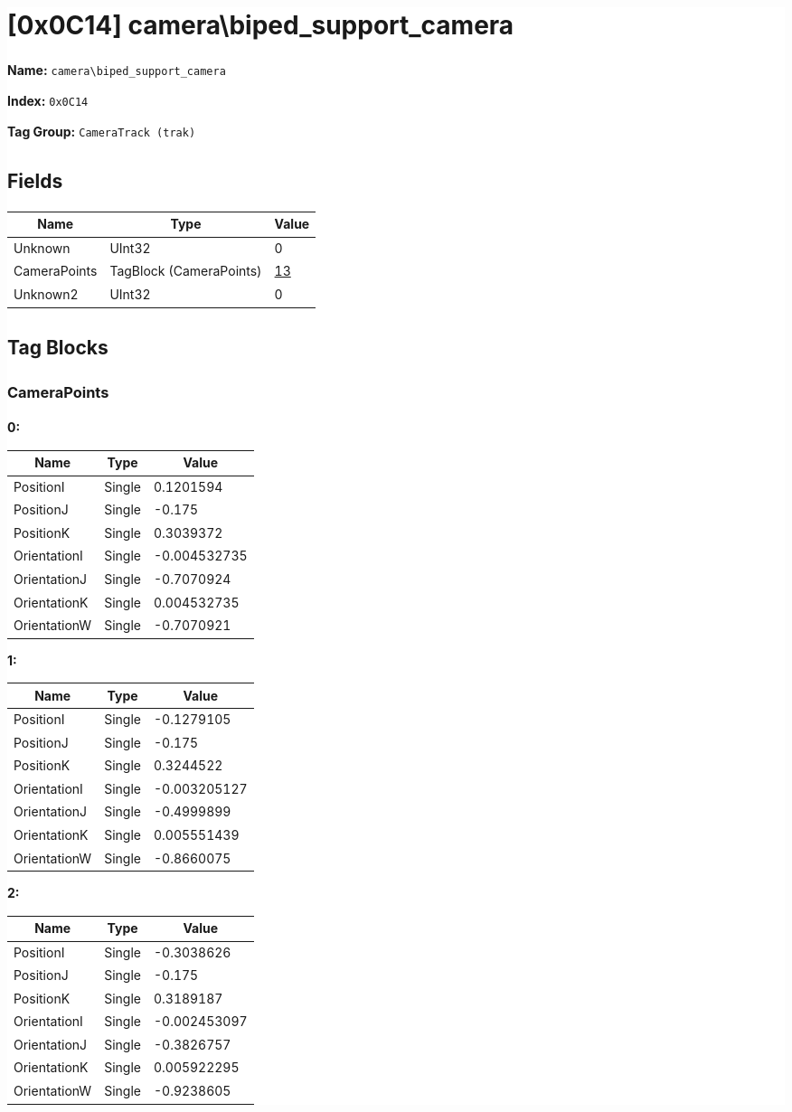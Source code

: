 # [0x0C14] camera\biped_support_camera

**Name:** ```camera\biped_support_camera```

**Index:** ```0x0C14```

**Tag Group:** ```CameraTrack (trak)```

## Fields

Name	| Type	| Value
---	|---	|---	|
Unknown	|UInt32	|0
CameraPoints	|TagBlock (CameraPoints)	|[13](#camerapoints)
Unknown2	|UInt32	|0


## Tag Blocks

### CameraPoints

**0:**

Name	| Type	| Value
---	|---	|---	|
PositionI	|Single	|0.1201594
PositionJ	|Single	|-0.175
PositionK	|Single	|0.3039372
OrientationI	|Single	|-0.004532735
OrientationJ	|Single	|-0.7070924
OrientationK	|Single	|0.004532735
OrientationW	|Single	|-0.7070921


**1:**

Name	| Type	| Value
---	|---	|---	|
PositionI	|Single	|-0.1279105
PositionJ	|Single	|-0.175
PositionK	|Single	|0.3244522
OrientationI	|Single	|-0.003205127
OrientationJ	|Single	|-0.4999899
OrientationK	|Single	|0.005551439
OrientationW	|Single	|-0.8660075


**2:**

Name	| Type	| Value
---	|---	|---	|
PositionI	|Single	|-0.3038626
PositionJ	|Single	|-0.175
PositionK	|Single	|0.3189187
OrientationI	|Single	|-0.002453097
OrientationJ	|Single	|-0.3826757
OrientationK	|Single	|0.005922295
OrientationW	|Single	|-0.9238605
